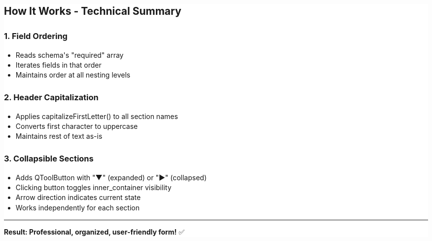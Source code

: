 
## How It Works - Technical Summary

### 1. Field Ordering
- Reads schema's "required" array
- Iterates fields in that order
- Maintains order at all nesting levels

### 2. Header Capitalization
- Applies capitalizeFirstLetter() to all section names
- Converts first character to uppercase
- Maintains rest of text as-is

### 3. Collapsible Sections
- Adds QToolButton with "▼" (expanded) or "▶" (collapsed)
- Clicking button toggles inner_container visibility
- Arrow direction indicates current state
- Works independently for each section

---

**Result: Professional, organized, user-friendly form!** ✅

